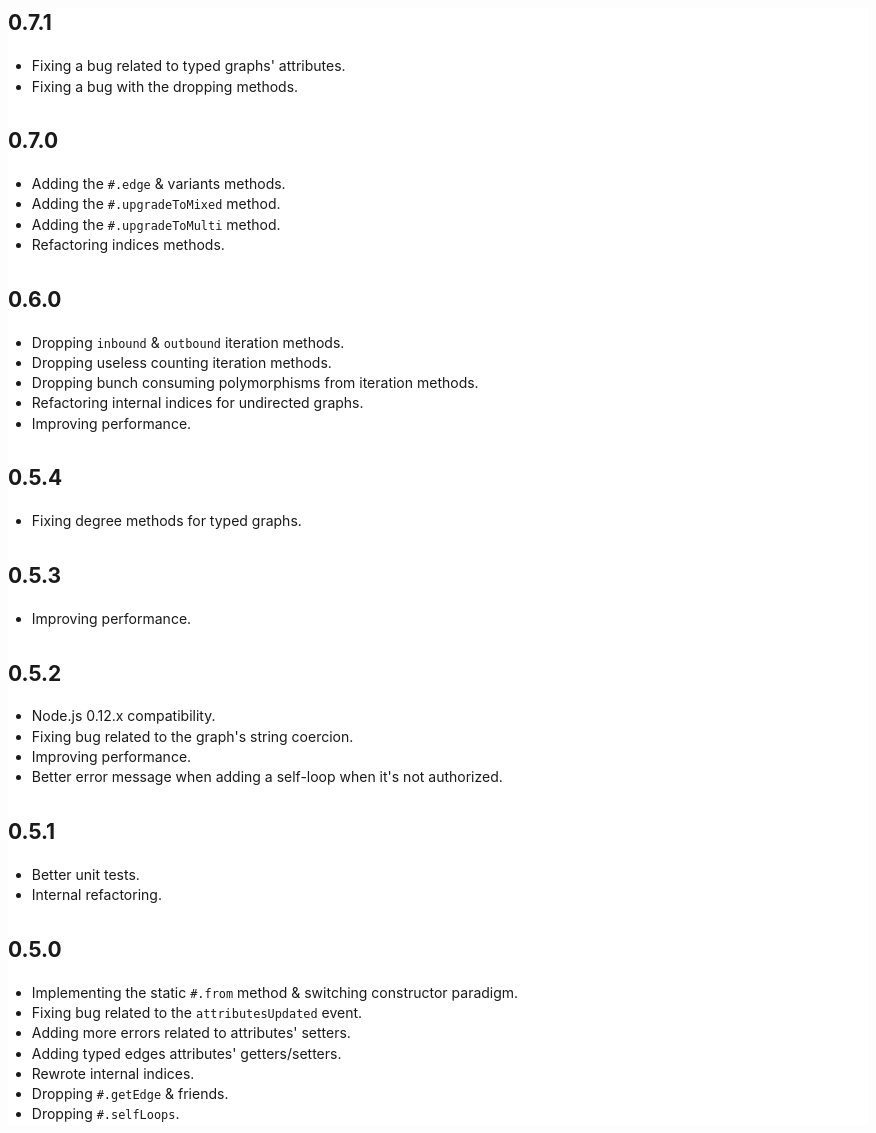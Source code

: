## 0.7.1

- Fixing a bug related to typed graphs' attributes.
- Fixing a bug with the dropping methods.

## 0.7.0

- Adding the `#.edge` & variants methods.
- Adding the `#.upgradeToMixed` method.
- Adding the `#.upgradeToMulti` method.
- Refactoring indices methods.

## 0.6.0

- Dropping `inbound` & `outbound` iteration methods.
- Dropping useless counting iteration methods.
- Dropping bunch consuming polymorphisms from iteration methods.
- Refactoring internal indices for undirected graphs.
- Improving performance.

## 0.5.4

- Fixing degree methods for typed graphs.

## 0.5.3

- Improving performance.

## 0.5.2

- Node.js 0.12.x compatibility.
- Fixing bug related to the graph's string coercion.
- Improving performance.
- Better error message when adding a self-loop when it's not authorized.

## 0.5.1

- Better unit tests.
- Internal refactoring.

## 0.5.0

- Implementing the static `#.from` method & switching constructor paradigm.
- Fixing bug related to the `attributesUpdated` event.
- Adding more errors related to attributes' setters.
- Adding typed edges attributes' getters/setters.
- Rewrote internal indices.
- Dropping `#.getEdge` & friends.
- Dropping `#.selfLoops`.
